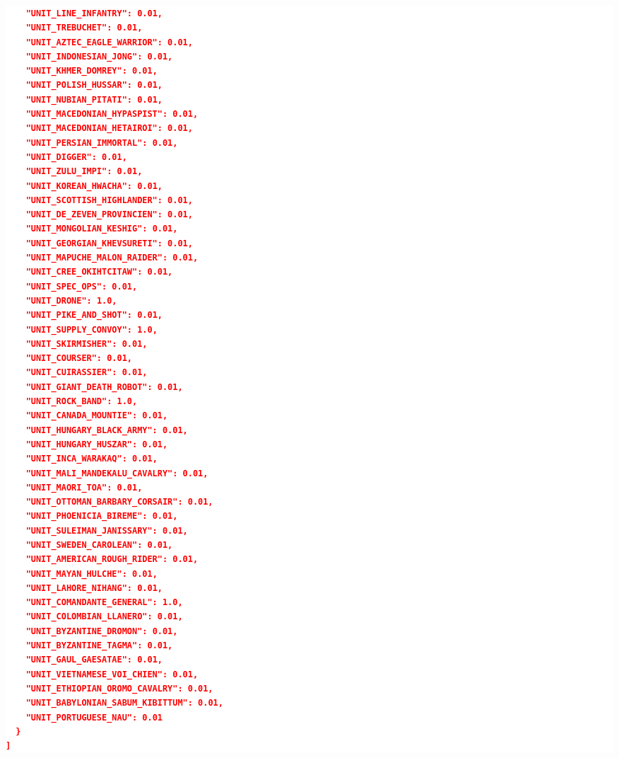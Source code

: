```json
    "UNIT_LINE_INFANTRY": 0.01,
    "UNIT_TREBUCHET": 0.01,
    "UNIT_AZTEC_EAGLE_WARRIOR": 0.01,
    "UNIT_INDONESIAN_JONG": 0.01,
    "UNIT_KHMER_DOMREY": 0.01,
    "UNIT_POLISH_HUSSAR": 0.01,
    "UNIT_NUBIAN_PITATI": 0.01,
    "UNIT_MACEDONIAN_HYPASPIST": 0.01,
    "UNIT_MACEDONIAN_HETAIROI": 0.01,
    "UNIT_PERSIAN_IMMORTAL": 0.01,
    "UNIT_DIGGER": 0.01,
    "UNIT_ZULU_IMPI": 0.01,
    "UNIT_KOREAN_HWACHA": 0.01,
    "UNIT_SCOTTISH_HIGHLANDER": 0.01,
    "UNIT_DE_ZEVEN_PROVINCIEN": 0.01,
    "UNIT_MONGOLIAN_KESHIG": 0.01,
    "UNIT_GEORGIAN_KHEVSURETI": 0.01,
    "UNIT_MAPUCHE_MALON_RAIDER": 0.01,
    "UNIT_CREE_OKIHTCITAW": 0.01,
    "UNIT_SPEC_OPS": 0.01,
    "UNIT_DRONE": 1.0,
    "UNIT_PIKE_AND_SHOT": 0.01,
    "UNIT_SUPPLY_CONVOY": 1.0,
    "UNIT_SKIRMISHER": 0.01,
    "UNIT_COURSER": 0.01,
    "UNIT_CUIRASSIER": 0.01,
    "UNIT_GIANT_DEATH_ROBOT": 0.01,
    "UNIT_ROCK_BAND": 1.0,
    "UNIT_CANADA_MOUNTIE": 0.01,
    "UNIT_HUNGARY_BLACK_ARMY": 0.01,
    "UNIT_HUNGARY_HUSZAR": 0.01,
    "UNIT_INCA_WARAKAQ": 0.01,
    "UNIT_MALI_MANDEKALU_CAVALRY": 0.01,
    "UNIT_MAORI_TOA": 0.01,
    "UNIT_OTTOMAN_BARBARY_CORSAIR": 0.01,
    "UNIT_PHOENICIA_BIREME": 0.01,
    "UNIT_SULEIMAN_JANISSARY": 0.01,
    "UNIT_SWEDEN_CAROLEAN": 0.01,
    "UNIT_AMERICAN_ROUGH_RIDER": 0.01,
    "UNIT_MAYAN_HULCHE": 0.01,
    "UNIT_LAHORE_NIHANG": 0.01,
    "UNIT_COMANDANTE_GENERAL": 1.0,
    "UNIT_COLOMBIAN_LLANERO": 0.01,
    "UNIT_BYZANTINE_DROMON": 0.01,
    "UNIT_BYZANTINE_TAGMA": 0.01,
    "UNIT_GAUL_GAESATAE": 0.01,
    "UNIT_VIETNAMESE_VOI_CHIEN": 0.01,
    "UNIT_ETHIOPIAN_OROMO_CAVALRY": 0.01,
    "UNIT_BABYLONIAN_SABUM_KIBITTUM": 0.01,
    "UNIT_PORTUGUESE_NAU": 0.01
  }
]
```
